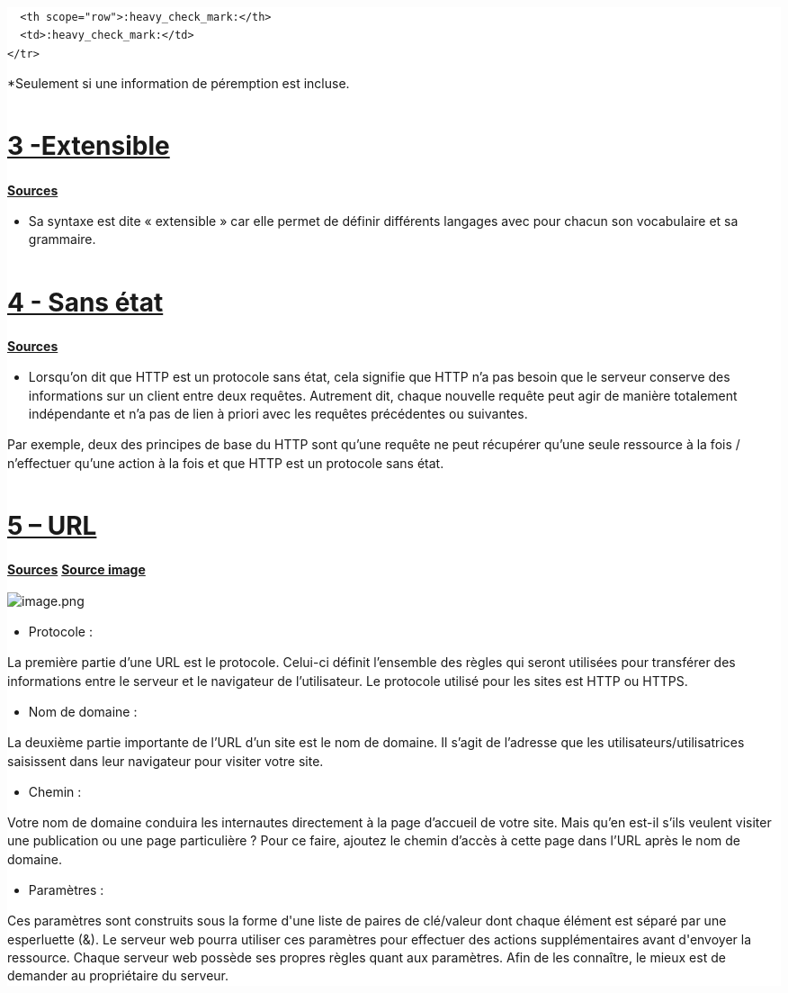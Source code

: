       <th scope="row">:heavy_check_mark:</th>
      <td>:heavy_check_mark:</td>
    </tr>
</table>

<p>*Seulement si une information de péremption est incluse.</p>

<h1><ins>3 -Extensible</ins></h1>

[__Sources__](https://fr.wikipedia.org/wiki/Extensible_Markup_Language)

- Sa syntaxe est dite « extensible » car elle permet de définir différents langages avec pour chacun son vocabulaire et sa grammaire.

<h1><ins>4 - Sans état</ins></h1>

[__Sources__](https://www.pierre-giraud.com/http-reseau-securite-cours/introduction-protocole-transfert-hypertexte/)

- Lorsqu’on dit que HTTP est un protocole sans état, cela signifie que HTTP n’a pas besoin que le serveur conserve des informations sur un client entre deux requêtes. Autrement dit, chaque nouvelle requête peut agir de manière totalement indépendante et n’a pas de lien à priori avec les requêtes précédentes ou suivantes.

Par exemple, deux des principes de base du HTTP sont qu’une requête ne peut récupérer qu’une seule ressource à la fois / n’effectuer qu’une action à la fois et que HTTP est un protocole sans état. 

<h1><ins>5 – URL</ins></h1>

[__Sources__](https://www.wpbeginner.com/fr/beginners-guide/website-url-parts-explained-for-beginners/)
[__Source image__](https://www.spreadfamily.fr/glossaire/url)

![image.png](https://cdn.prod.website-files.com/5eeb8b290ae25bce2125fc54/642fca11a8fb4d068243263a_url-definition.webp)

- Protocole :

La première partie d’une URL est le protocole. Celui-ci définit l’ensemble des règles qui seront utilisées pour transférer des informations entre le serveur et le navigateur de l’utilisateur. Le protocole utilisé pour les sites est HTTP ou HTTPS.

- Nom de domaine :

La deuxième partie importante de l’URL d’un site est le nom de domaine. Il s’agit de l’adresse que les utilisateurs/utilisatrices saisissent dans leur navigateur pour visiter votre site.

- Chemin :

Votre nom de domaine conduira les internautes directement à la page d’accueil de votre site. Mais qu’en est-il s’ils veulent visiter une publication ou une page particulière ? Pour ce faire, ajoutez le chemin d’accès à cette page dans l’URL après le nom de domaine.

- Paramètres :

Ces paramètres sont construits sous la forme d'une liste de paires de clé/valeur dont chaque élément est séparé par une esperluette (&). Le serveur web pourra utiliser ces paramètres pour effectuer des actions supplémentaires avant d'envoyer la ressource. Chaque serveur web possède ses propres règles quant aux paramètres. Afin de les connaître, le mieux est de demander au propriétaire du serveur.
